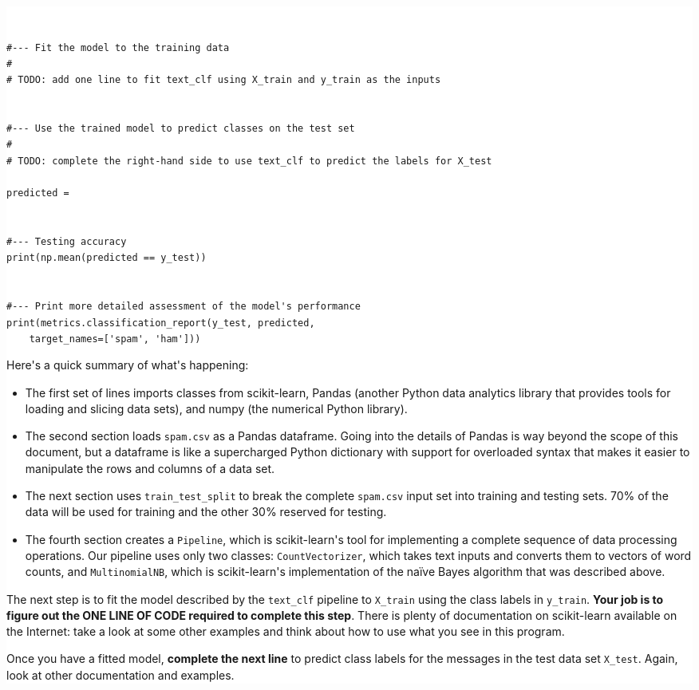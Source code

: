 ```


#--- Fit the model to the training data
#
# TODO: add one line to fit text_clf using X_train and y_train as the inputs
    
    
#--- Use the trained model to predict classes on the test set       
#
# TODO: complete the right-hand side to use text_clf to predict the labels for X_test

predicted = 


#--- Testing accuracy
print(np.mean(predicted == y_test))


#--- Print more detailed assessment of the model's performance
print(metrics.classification_report(y_test, predicted,
    target_names=['spam', 'ham']))
```

Here's a quick summary of what's happening:

- The first set of lines imports classes from scikit-learn, Pandas (another Python data analytics library that provides tools for loading and slicing data sets), and
numpy (the numerical Python library).

- The second section loads `spam.csv` as a Pandas dataframe. Going into the details of Pandas is way beyond the scope of this document, but a dataframe is like a supercharged
Python dictionary with support for overloaded syntax that makes it easier to manipulate the rows and columns of a data set.

- The next section uses `train_test_split` to break the complete `spam.csv` input set into training and testing sets. 70% of the data will be used for training and the
other 30% reserved for testing.

- The fourth section creates a `Pipeline`, which is scikit-learn's tool for implementing a complete sequence of data processing operations. Our pipeline uses only two classes:
  `CountVectorizer`, which takes text inputs and converts them to vectors of word counts, and `MultinomialNB`, which is scikit-learn's implementation of the naïve Bayes algorithm that was described above.
  
The next step is to fit the model described by the `text_clf` pipeline to `X_train` using the class labels in `y_train`. **Your job is to figure out the ONE LINE OF CODE required to complete this step**. There is plenty of documentation on scikit-learn available on the Internet: take a look at some other examples and think about how
to use what you see in this program.

Once you have a fitted model, **complete the next line** to predict class labels for the messages in the test data set `X_test`. Again, look at other documentation
and examples.
